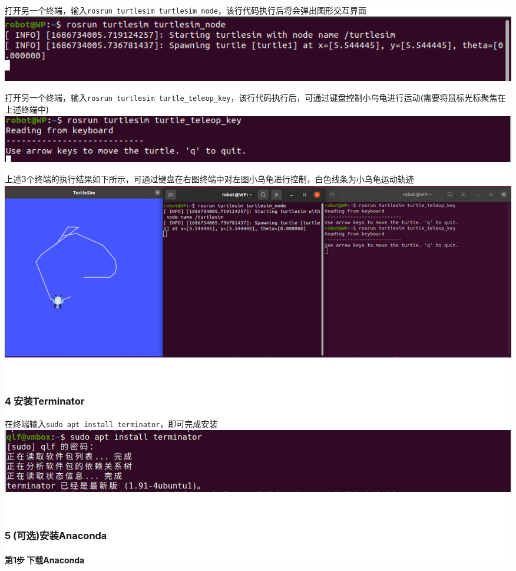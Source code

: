 打开另一个终端，输入`rosrun turtlesim turtlesim_node`，该行代码执行后将会弹出图形交互界面  
![turtlesim图形化交互界面](images/chapter1-2/2.6.2.png "turtlesim图形化交互界面")

打开另一个终端，输入`rosrun turtlesim turtle_teleop_key`，该行代码执行后，可通过键盘控制小乌龟进行运动(需要将鼠标光标聚焦在上述终端中)  
![键盘控制节点运行结果](images/chapter1-2/2.6.3.png "键盘控制节点运行结果")  

上述3个终端的执行结果如下所示，可通过键盘在右图终端中对左图小乌龟进行控制，白色线条为小乌龟运动轨迹
![键盘控制乌龟运动](images/chapter1-2/2.6.4.png "键盘控制乌龟运动")

<br/>

### 4 安装Terminator

在终端输入`sudo apt install terminator`，即可完成安装
![安装terminator](images/chapter1-2/3.1.png  "安装terminator")


<br/>

### 5 (可选)安装Anaconda

#### 第1步 下载Anaconda
